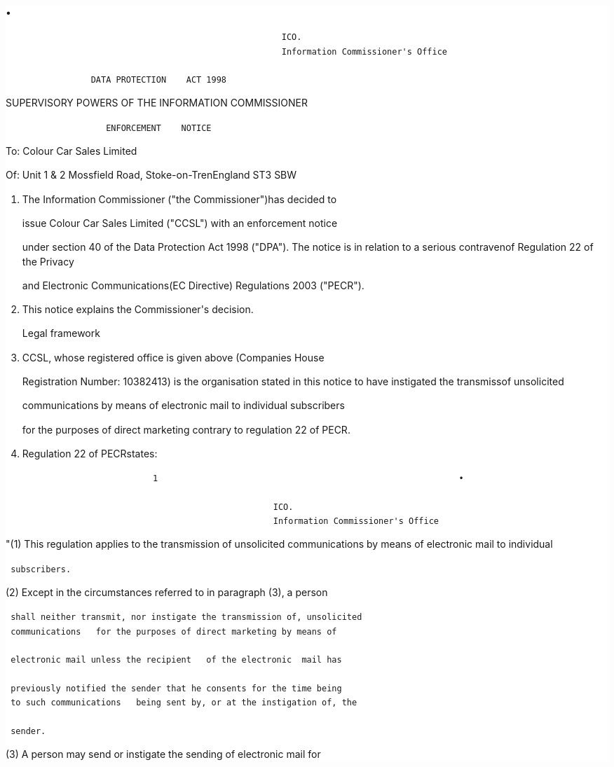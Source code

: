 •

                                                           ICO.
                                                           Information Commissioner's Office

                     DATA PROTECTION    ACT 1998

   SUPERVISORY    POWERS OF THE INFORMATION        COMMISSIONER

                        ENFORCEMENT    NOTICE

To:  Colour Car Sales Limited

Of:  Unit 1 & 2 Mossfield Road, Stoke-on-TrenEngland ST3 SBW

1.   The Information Commissioner ("the Commissioner")has decided to

     issue Colour Car Sales Limited ("CCSL") with an enforcement notice

     under section 40 of the Data Protection Act 1998 ("DPA"). The notice is
     in relation to a serious contravenof Regulation 22 of the Privacy

     and Electronic Communications(EC Directive) Regulations 2003
     ("PECR").

2.   This notice explains the Commissioner's decision.

     Legal framework

3.   CCSL, whose registered office is given above (Companies House

     Registration Number: 10382413) is the organisation stated in this
     notice to have instigated the transmissof unsolicited

     communications  by means of electronic mail to individual subscribers

     for the purposes of direct marketing contrary to regulation 22 of PECR.

4.   Regulation 22 of PECRstates:

                                   1                                                            •

                                                           ICO.
                                                           Information Commissioner's Office
"(1) This  regulation  applies  to   the  transmission   of  unsolicited
     communications    by  means    of  electronic  mail  to  individual

     subscribers.

(2)  Except in the circumstances referred to in paragraph (3), a person

     shall neither transmit, nor instigate the transmission of, unsolicited
     communications   for the purposes of direct marketing by means of

     electronic mail unless the recipient   of the electronic  mail has

     previously notified the sender that he consents for the time being
     to such communications   being sent by, or at the instigation of, the

     sender.

(3)  A person may send or instigate the sending of electronic mail for
